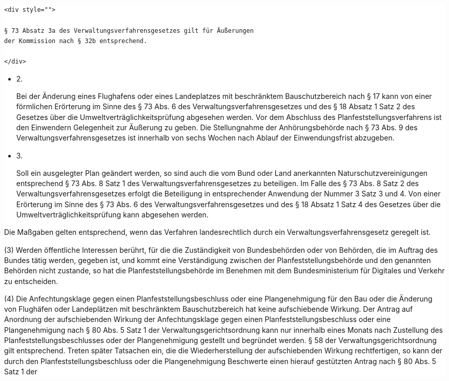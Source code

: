     <div style="">
    
    § 73 Absatz 3a des Verwaltungsverfahrensgesetzes gilt für Äußerungen
    der Kommission nach § 32b entsprechend.
    
    </div>

  - 2\.
    
    <div style="">
    
    Bei der Änderung eines Flughafens oder eines Landeplatzes mit
    beschränktem Bauschutzbereich nach § 17 kann von einer förmlichen
    Erörterung im Sinne des § 73 Abs. 6 des
    Verwaltungsverfahrensgesetzes und des § 18 Absatz 1 Satz 2 des
    Gesetzes über die Umweltverträglichkeitsprüfung abgesehen werden.
    Vor dem Abschluss des Planfeststellungsverfahrens ist den Einwendern
    Gelegenheit zur Äußerung zu geben. Die Stellungnahme der
    Anhörungsbehörde nach § 73 Abs. 9 des Verwaltungsverfahrensgesetzes
    ist innerhalb von sechs Wochen nach Ablauf der Einwendungsfrist
    abzugeben.
    
    </div>

  - 3\.
    
    <div style="">
    
    Soll ein ausgelegter Plan geändert werden, so sind auch die vom Bund
    oder Land anerkannten Naturschutzvereinigungen entsprechend § 73
    Abs. 8 Satz 1 des Verwaltungsverfahrensgesetzes zu beteiligen. Im
    Falle des § 73 Abs. 8 Satz 2 des Verwaltungsverfahrensgesetzes
    erfolgt die Beteiligung in entsprechender Anwendung der Nummer 3
    Satz 3 und 4. Von einer Erörterung im Sinne des § 73 Abs. 6 des
    Verwaltungsverfahrensgesetzes und des § 18 Absatz 1 Satz 4 des
    Gesetzes über die Umweltverträglichkeitsprüfung kann abgesehen
    werden.
    
    </div>

Die Maßgaben gelten entsprechend, wenn das Verfahren landesrechtlich
durch ein Verwaltungsverfahrensgesetz geregelt ist.

</div>

<div class="jurAbsatz">

(3) Werden öffentliche Interessen berührt, für die die Zuständigkeit von
Bundesbehörden oder von Behörden, die im Auftrag des Bundes tätig
werden, gegeben ist, und kommt eine Verständigung zwischen der
Planfeststellungsbehörde und den genannten Behörden nicht zustande, so
hat die Planfeststellungsbehörde im Benehmen mit dem Bundesministerium
für Digitales und Verkehr zu entscheiden.

</div>

<div class="jurAbsatz">

(4) Die Anfechtungsklage gegen einen Planfeststellungsbeschluss oder
eine Plangenehmigung für den Bau oder die Änderung von Flughäfen oder
Landeplätzen mit beschränktem Bauschutzbereich hat keine aufschiebende
Wirkung. Der Antrag auf Anordnung der aufschiebenden Wirkung der
Anfechtungsklage gegen einen Planfeststellungsbeschluss oder eine
Plangenehmigung nach § 80 Abs. 5 Satz 1 der Verwaltungsgerichtsordnung
kann nur innerhalb eines Monats nach Zustellung des
Planfeststellungsbeschlusses oder der Plangenehmigung gestellt und
begründet werden. § 58 der Verwaltungsgerichtsordnung gilt
entsprechend. Treten später Tatsachen ein, die die Wiederherstellung der
aufschiebenden Wirkung rechtfertigen, so kann der durch den
Planfeststellungsbeschluss oder die Plangenehmigung Beschwerte einen
hierauf gestützten Antrag nach § 80 Abs. 5 Satz 1 der